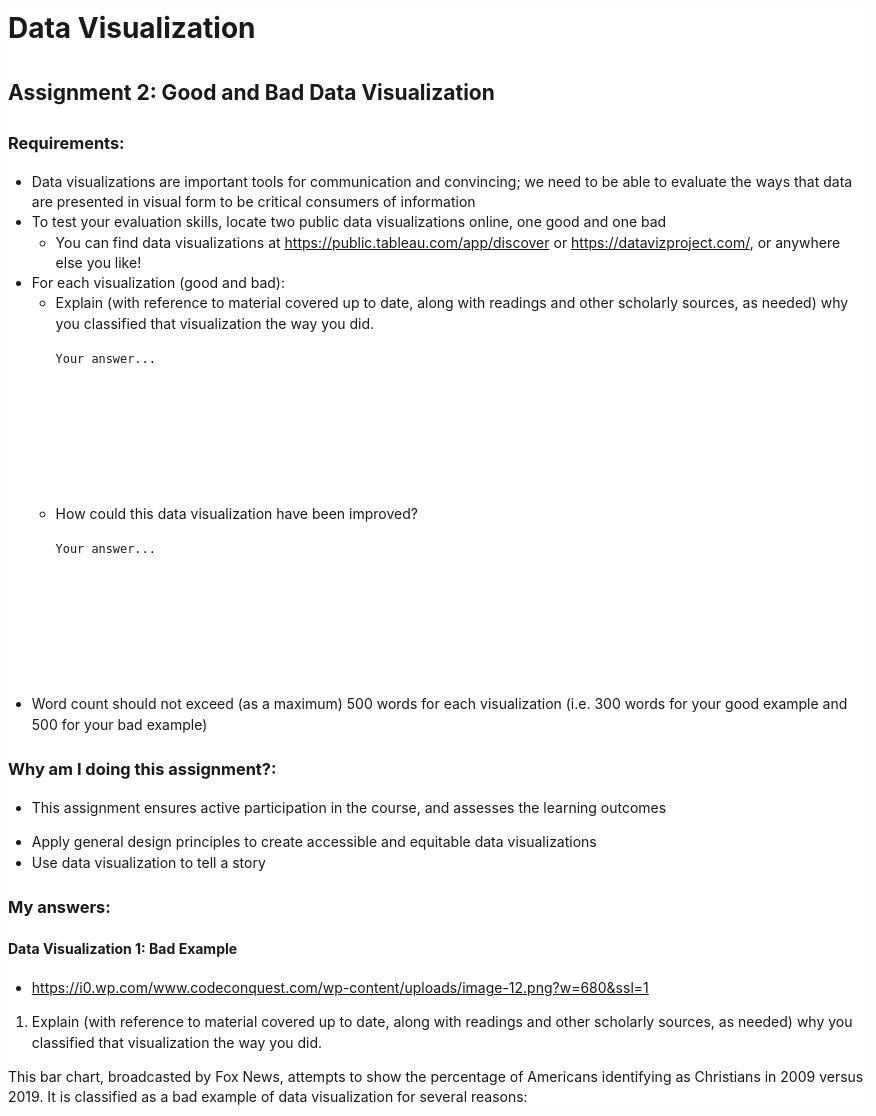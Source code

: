 # Data Visualization

## Assignment 2: Good and Bad Data Visualization

### Requirements:

- Data visualizations are important tools for communication and convincing; we need to be able to evaluate the ways that data are presented in visual form to be critical consumers of information 
- To test your evaluation skills, locate two public data visualizations online, one good and one bad  
    - You can find data visualizations at https://public.tableau.com/app/discover or https://datavizproject.com/, or anywhere else you like! 
- For each visualization (good and bad):  
    - Explain (with reference to material covered up to date, along with readings and other scholarly sources, as needed) why you classified that visualization the way you did.
      ```
      Your answer...







      ```
    - How could this data visualization have been improved?  
      ```
      Your answer...






      
      ```
- Word count should not exceed (as a maximum) 500 words for each visualization (i.e. 
300 words for your good example and 500 for your bad example)

### Why am I doing this assignment?:

- This assignment ensures active participation in the course, and assesses the learning outcomes
* Apply general design principles to create accessible and equitable data visualizations
* Use data visualization to tell a story

### My answers:

#### Data Visualization 1: Bad Example
* https://i0.wp.com/www.codeconquest.com/wp-content/uploads/image-12.png?w=680&ssl=1

1. Explain (with reference to material covered up to date, along with readings and other scholarly sources, as needed) why you classified that visualization the way you did.

This bar chart, broadcasted by Fox News, attempts to show the percentage of Americans identifying as Christians in 2009 versus 2019. It is classified as a bad example of data visualization for several reasons:
